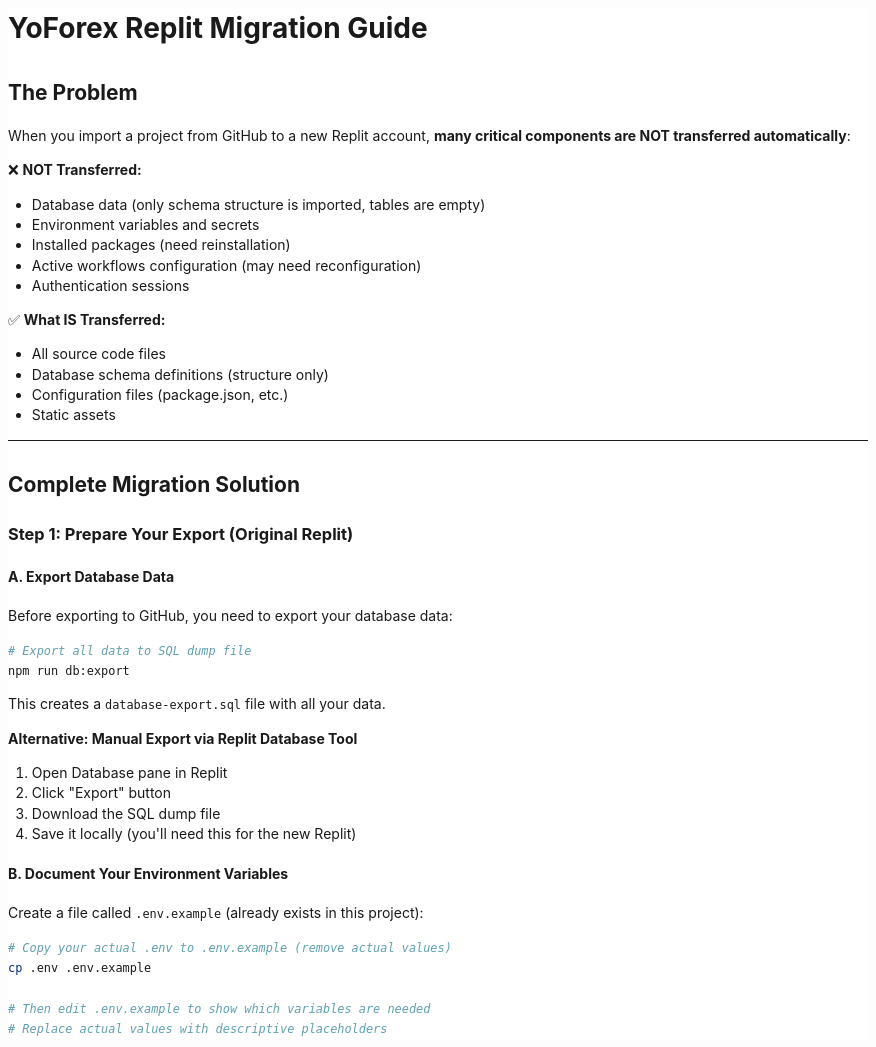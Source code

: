 # YoForex Replit Migration Guide

## The Problem
When you import a project from GitHub to a new Replit account, **many critical components are NOT transferred automatically**:

❌ **NOT Transferred:**
- Database data (only schema structure is imported, tables are empty)
- Environment variables and secrets
- Installed packages (need reinstallation)
- Active workflows configuration (may need reconfiguration)
- Authentication sessions

✅ **What IS Transferred:**
- All source code files
- Database schema definitions (structure only)
- Configuration files (package.json, etc.)
- Static assets

---

## Complete Migration Solution

### Step 1: Prepare Your Export (Original Replit)

#### A. Export Database Data
Before exporting to GitHub, you need to export your database data:

```bash
# Export all data to SQL dump file
npm run db:export
```

This creates a `database-export.sql` file with all your data.

**Alternative: Manual Export via Replit Database Tool**
1. Open Database pane in Replit
2. Click "Export" button
3. Download the SQL dump file
4. Save it locally (you'll need this for the new Replit)

#### B. Document Your Environment Variables
Create a file called `.env.example` (already exists in this project):

```bash
# Copy your actual .env to .env.example (remove actual values)
cp .env .env.example

# Then edit .env.example to show which variables are needed
# Replace actual values with descriptive placeholders
```
